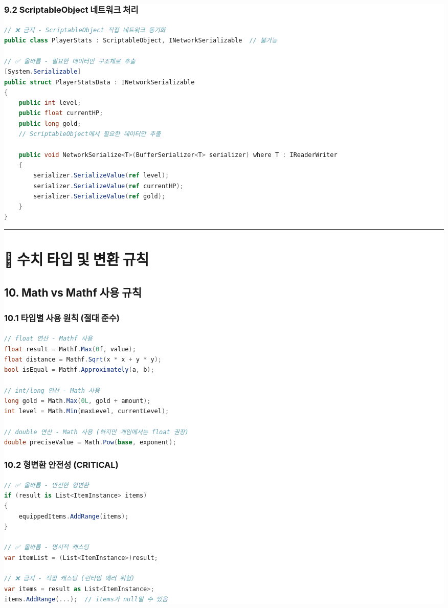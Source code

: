 ### 9.2 ScriptableObject 네트워크 처리
```csharp
// ❌ 금지 - ScriptableObject 직접 네트워크 동기화
public class PlayerStats : ScriptableObject, INetworkSerializable  // 불가능

// ✅ 올바름 - 필요한 데이터만 구조체로 추출
[System.Serializable]
public struct PlayerStatsData : INetworkSerializable
{
    public int level;
    public float currentHP;
    public long gold;
    // ScriptableObject에서 필요한 데이터만 추출
    
    public void NetworkSerialize<T>(BufferSerializer<T> serializer) where T : IReaderWriter
    {
        serializer.SerializeValue(ref level);
        serializer.SerializeValue(ref currentHP);
        serializer.SerializeValue(ref gold);
    }
}
```

---

# 🔢 수치 타입 및 변환 규칙

## 10. Math vs Mathf 사용 규칙

### 10.1 타입별 사용 원칙 (절대 준수)
```csharp
// float 연산 - Mathf 사용
float result = Mathf.Max(0f, value);
float distance = Mathf.Sqrt(x * x + y * y);
bool isEqual = Mathf.Approximately(a, b);

// int/long 연산 - Math 사용
long gold = Math.Max(0L, gold + amount);
int level = Math.Min(maxLevel, currentLevel);

// double 연산 - Math 사용 (하지만 게임에서는 float 권장)
double preciseValue = Math.Pow(base, exponent);
```

### 10.2 형변환 안전성 (CRITICAL)
```csharp
// ✅ 올바름 - 안전한 형변환
if (result is List<ItemInstance> items)
{
    equippedItems.AddRange(items);
}

// ✅ 올바름 - 명시적 캐스팅
var itemList = (List<ItemInstance>)result;

// ❌ 금지 - 직접 캐스팅 (런타임 에러 위험)
var items = result as List<ItemInstance>;
items.AddRange(...);  // items가 null일 수 있음
```
